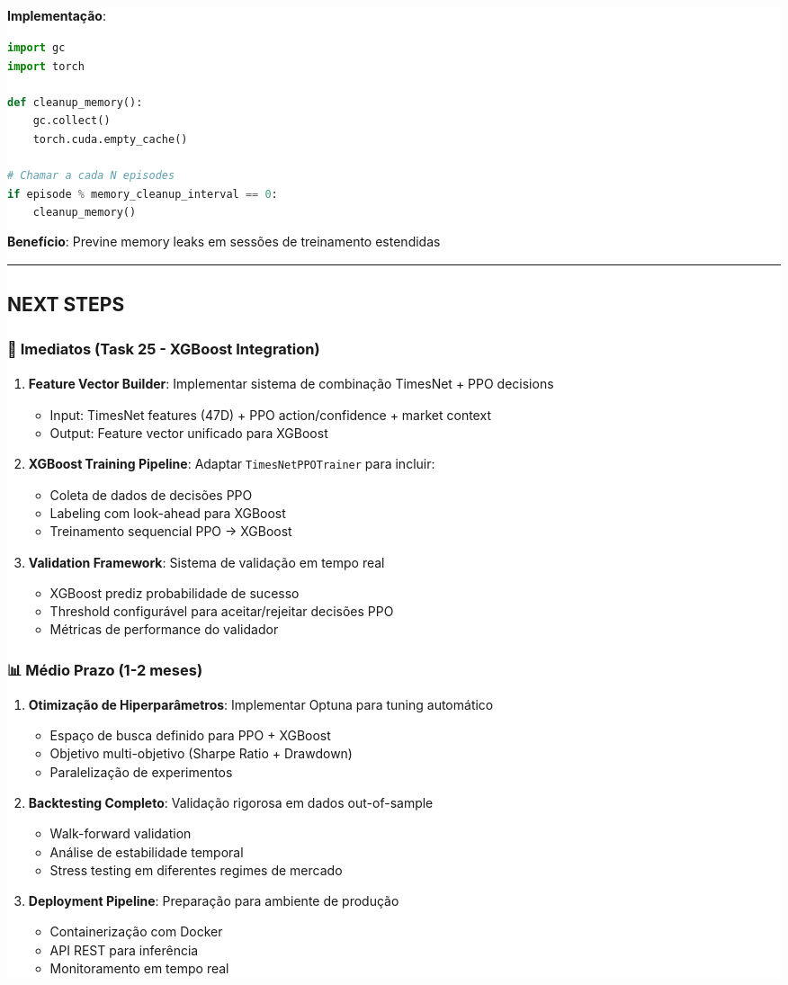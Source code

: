 **Implementação**:

```python
import gc
import torch

def cleanup_memory():
    gc.collect()
    torch.cuda.empty_cache()

# Chamar a cada N episodes
if episode % memory_cleanup_interval == 0:
    cleanup_memory()
```

**Benefício**: Previne memory leaks em sessões de treinamento estendidas

---

## NEXT STEPS

### 🎯 **Imediatos (Task 25 - XGBoost Integration)**

1. **Feature Vector Builder**: Implementar sistema de combinação TimesNet + PPO decisions

   - Input: TimesNet features (47D) + PPO action/confidence + market context
   - Output: Feature vector unificado para XGBoost

2. **XGBoost Training Pipeline**: Adaptar `TimesNetPPOTrainer` para incluir:

   - Coleta de dados de decisões PPO
   - Labeling com look-ahead para XGBoost
   - Treinamento sequencial PPO → XGBoost

3. **Validation Framework**: Sistema de validação em tempo real
   - XGBoost prediz probabilidade de sucesso
   - Threshold configurável para aceitar/rejeitar decisões PPO
   - Métricas de performance do validador

### 📊 **Médio Prazo (1-2 meses)**

1. **Otimização de Hiperparâmetros**: Implementar Optuna para tuning automático

   - Espaço de busca definido para PPO + XGBoost
   - Objetivo multi-objetivo (Sharpe Ratio + Drawdown)
   - Paralelização de experimentos

2. **Backtesting Completo**: Validação rigorosa em dados out-of-sample

   - Walk-forward validation
   - Análise de estabilidade temporal
   - Stress testing em diferentes regimes de mercado

3. **Deployment Pipeline**: Preparação para ambiente de produção
   - Containerização com Docker
   - API REST para inferência
   - Monitoramento em tempo real
